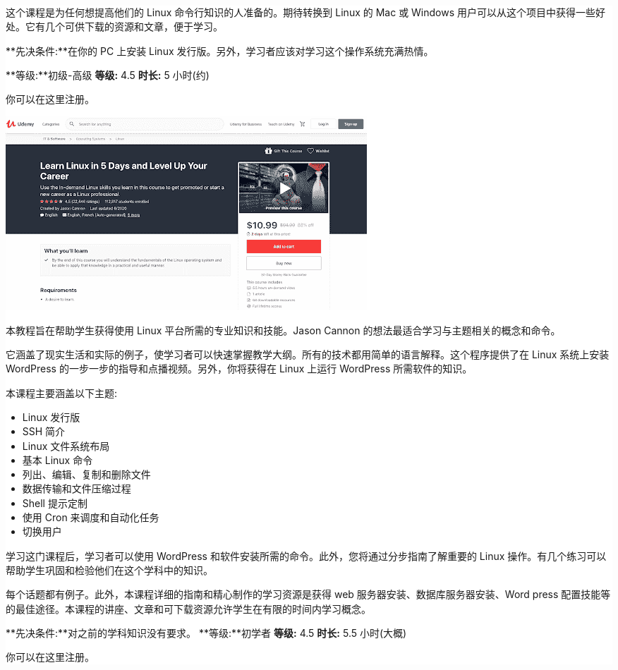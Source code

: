 这个课程是为任何想提高他们的 Linux 命令行知识的人准备的。期待转换到 Linux 的 Mac 或 Windows 用户可以从这个项目中获得一些好处。它有几个可供下载的资源和文章，便于学习。

**先决条件:**在你的 PC 上安装 Linux 发行版。另外，学习者应该对学习这个操作系统充满热情。

**等级:**初级-高级
**等级:** 4.5
**时长:** 5 小时(约)

你可以在这里注册。

[**![Learn Linux in 5 Days](img/67e35242e11fb3905d508a919ceaeaf6.png)**](https://click.linksynergy.com/deeplink?id=jU79Zysihs4&mid=39197&murl=https://www.udemy.com/course/learn-linux-in-5-days/)

本教程旨在帮助学生获得使用 Linux 平台所需的专业知识和技能。Jason Cannon 的想法最适合学习与主题相关的概念和命令。

它涵盖了现实生活和实际的例子，使学习者可以快速掌握教学大纲。所有的技术都用简单的语言解释。这个程序提供了在 Linux 系统上安装 WordPress 的一步一步的指导和点播视频。另外，你将获得在 Linux 上运行 WordPress 所需软件的知识。

本课程主要涵盖以下主题:

*   Linux 发行版
*   SSH 简介
*   Linux 文件系统布局
*   基本 Linux 命令
*   列出、编辑、复制和删除文件
*   数据传输和文件压缩过程
*   Shell 提示定制
*   使用 Cron 来调度和自动化任务
*   切换用户

学习这门课程后，学习者可以使用 WordPress 和软件安装所需的命令。此外，您将通过分步指南了解重要的 Linux 操作。有几个练习可以帮助学生巩固和检验他们在这个学科中的知识。

每个话题都有例子。此外，本课程详细的指南和精心制作的学习资源是获得 web 服务器安装、数据库服务器安装、Word press 配置技能等的最佳途径。本课程的讲座、文章和可下载资源允许学生在有限的时间内学习概念。

**先决条件:**对之前的学科知识没有要求。
**等级:**初学者
**等级:** 4.5
**时长:** 5.5 小时(大概)

你可以在这里注册。
